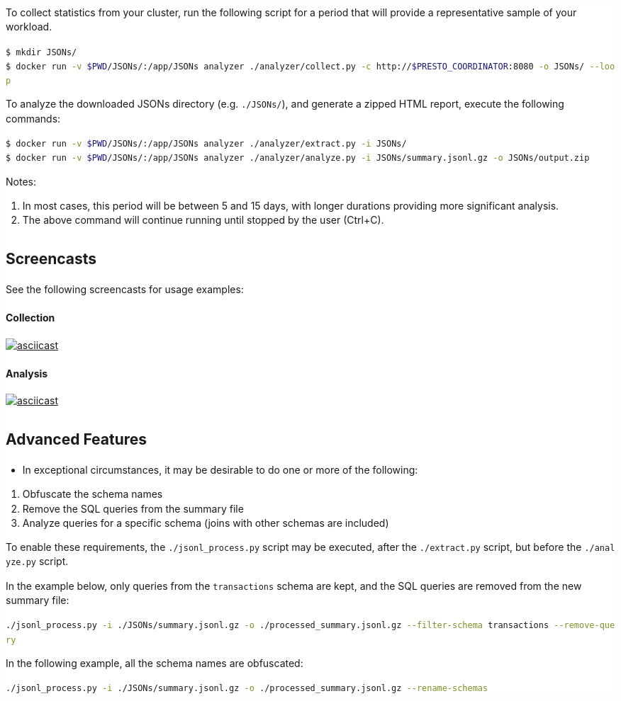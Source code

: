 To collect statistics from your cluster, run the following script for a period that will provide a representative sample of your workload.
```bash
$ mkdir JSONs/
$ docker run -v $PWD/JSONs/:/app/JSONs analyzer ./analyzer/collect.py -c http://$PRESTO_COORDINATOR:8080 -o JSONs/ --loop
```
To analyze the downloaded JSONs directory (e.g. `./JSONs/`), and generate a zipped HTML report, execute the following commands:
```bash
$ docker run -v $PWD/JSONs/:/app/JSONs analyzer ./analyzer/extract.py -i JSONs/
$ docker run -v $PWD/JSONs/:/app/JSONs analyzer ./analyzer/analyze.py -i JSONs/summary.jsonl.gz -o JSONs/output.zip
```
Notes:
1. In most cases, this period will be between 5 and 15 days, with longer durations providing more significant analysis.
2. The above command will continue running until stopped by the user (Ctrl+C).



## Screencasts

See the following screencasts for usage examples:



#### Collection

[![asciicast](https://asciinema.org/a/AmMKV9jFT5bpNJQfbt8D6qKMy.svg)](https://asciinema.org/a/AmMKV9jFT5bpNJQfbt8D6qKMy)

#### Analysis

[![asciicast](https://asciinema.org/a/1AqxvxYtoIPjzjFEMGeU1p7yR.svg)](https://asciinema.org/a/1AqxvxYtoIPjzjFEMGeU1p7yR)

## Advanced Features

- In exceptional circumstances, it may be desirable to do one or more of the following:
1. Obfuscate the schema names
2. Remove the SQL queries from the summary file
3. Analyze queries for a specific schema (joins with other schemas are included)


To enable these requirements, the `./jsonl_process.py` script may be executed, after the `./extract.py` script, but before the `./analyze.py` script.

In the example below, only queries from the `transactions` schema are kept, and the SQL queries are removed from the new summary file: 
```bash
./jsonl_process.py -i ./JSONs/summary.jsonl.gz -o ./processed_summary.jsonl.gz --filter-schema transactions --remove-query 
```

In the following example, all the schema names are obfuscated:
```bash
./jsonl_process.py -i ./JSONs/summary.jsonl.gz -o ./processed_summary.jsonl.gz --rename-schemas 
```

